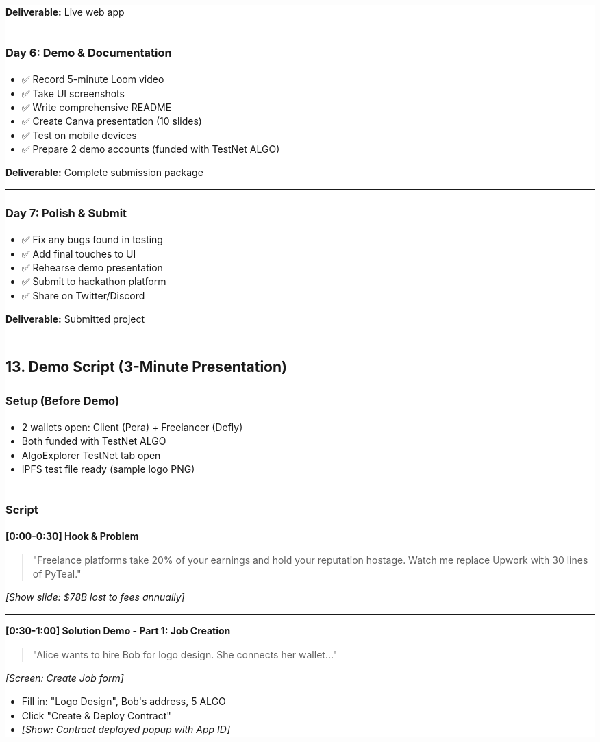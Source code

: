 **Deliverable:** Live web app

---

### **Day 6: Demo & Documentation**
- ✅ Record 5-minute Loom video
- ✅ Take UI screenshots
- ✅ Write comprehensive README
- ✅ Create Canva presentation (10 slides)
- ✅ Test on mobile devices
- ✅ Prepare 2 demo accounts (funded with TestNet ALGO)

**Deliverable:** Complete submission package

---

### **Day 7: Polish & Submit**
- ✅ Fix any bugs found in testing
- ✅ Add final touches to UI
- ✅ Rehearse demo presentation
- ✅ Submit to hackathon platform
- ✅ Share on Twitter/Discord

**Deliverable:** Submitted project

---

## **13. Demo Script (3-Minute Presentation)**

### **Setup (Before Demo)**
- 2 wallets open: Client (Pera) + Freelancer (Defly)
- Both funded with TestNet ALGO
- AlgoExplorer TestNet tab open
- IPFS test file ready (sample logo PNG)

---

### **Script**

**[0:00-0:30] Hook & Problem**
> "Freelance platforms take 20% of your earnings and hold your reputation hostage. Watch me replace Upwork with 30 lines of PyTeal."

*[Show slide: $78B lost to fees annually]*

---

**[0:30-1:00] Solution Demo - Part 1: Job Creation**
> "Alice wants to hire Bob for logo design. She connects her wallet..."

*[Screen: Create Job form]*
- Fill in: "Logo Design", Bob's address, 5 ALGO
- Click "Create & Deploy Contract"
- *[Show: Contract deployed popup with App ID]*
